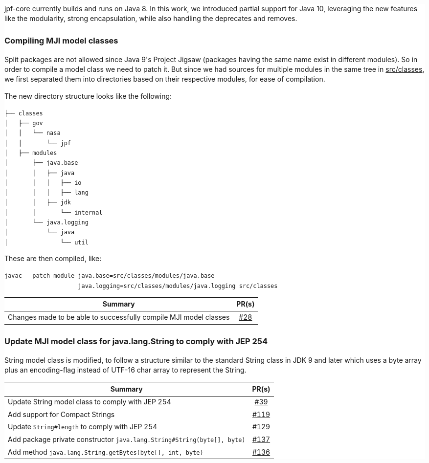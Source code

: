jpf-core currently builds and runs on Java 8. In this work, we introduced partial support for Java 10, leveraging the new features like the modularity, strong encapsulation, while also handling the deprecates and removes. 

### Compiling MJI model classes

Split packages are not allowed since Java 9's Project Jigsaw (packages having the same name exist in different modules). So in order to compile a model class we need to patch it. But since we had sources for multiple modules in the same tree in [src/classes][classes-dir], we first separated them into directories based on their respective modules, for ease of compilation.

The new directory structure looks like the following:
```
├── classes
│   ├── gov
│   │   └── nasa
│   │       └── jpf
│   ├── modules
│       ├── java.base
│       │   ├── java
│       │   │   ├── io
│       │   │   ├── lang
│       │   ├── jdk
│       │       └── internal
│       └── java.logging
│           └── java
│               └── util
```

These are then compiled, like:
```
javac --patch-module java.base=src/classes/modules/java.base
                     java.logging=src/classes/modules/java.logging src/classes
```

| Summary                                                               | PR(s)         |
| --------------------------------------------------------------------- |:-------------:|
| Changes made to be able to successfully compile MJI model classes     | [#28][28]     |


### Update MJI model class for java.lang.String to comply with JEP 254

String model class is modified, to follow a structure similar to the standard String class in JDK 9 and later which uses a byte array plus an encoding-flag instead of UTF-16 char array to represent the String.

| Summary                                                                     | PR(s)                |
| --------------------------------------------------------------------------- |:--------------------:|
| Update String model class to comply with JEP 254                            | [#39][39]            |
| Add support for Compact Strings                                             | [#119][119]          |
| Update `String#length` to comply with JEP 254                               | [#129][129]          |
| Add package private constructor `java.lang.String#String(byte[], byte)`     | [#137][137]          |
| Add method `java.lang.String.getBytes(byte[], int, byte)`                   | [#136][136]          |


[classes-dir]: https://github.com/javapathfinder/jpf-core/tree/c81801bd98c485b9bbe5cd0e711ac0bf242b100b/src/classes
[28]: https://github.com/javapathfinder/jpf-core/pull/28
[39]: https://github.com/javapathfinder/jpf-core/pull/39
[119]: https://github.com/javapathfinder/jpf-core/pull/119
[129]: https://github.com/javapathfinder/jpf-core/pull/129
[137]: https://github.com/javapathfinder/jpf-core/pull/137
[136]: https://github.com/javapathfinder/jpf-core/pull/136
[133]: https://github.com/javapathfinder/jpf-core/pull/133
[100]: https://github.com/javapathfinder/jpf-core/pull/100
[121]: https://github.com/javapathfinder/jpf-core/pull/121
[102]: https://github.com/javapathfinder/jpf-core/pull/102
[117]: https://github.com/javapathfinder/jpf-core/pull/117
[122]: https://github.com/javapathfinder/jpf-core/pull/122
[105]: https://github.com/javapathfinder/jpf-core/pull/105
[123]: https://github.com/javapathfinder/jpf-core/pull/123
[104]: https://github.com/javapathfinder/jpf-core/pull/104
[116]: https://github.com/javapathfinder/jpf-core/pull/116
[110]: https://github.com/javapathfinder/jpf-core/pull/110
[112]: https://github.com/javapathfinder/jpf-core/pull/112
[131]: https://github.com/javapathfinder/jpf-core/pull/131
[125]: https://github.com/javapathfinder/jpf-core/pull/125
[108]: https://github.com/javapathfinder/jpf-core/pull/108
[77]: https://github.com/javapathfinder/jpf-core/pull/77
[58]: https://github.com/javapathfinder/jpf-core/pull/58
[92]: https://github.com/javapathfinder/jpf-core/pull/92
[66]: https://github.com/javapathfinder/jpf-core/pull/66
[80]: https://github.com/javapathfinder/jpf-core/pull/80
[24]: https://github.com/javapathfinder/jpf-core/pull/24
[83]: https://github.com/javapathfinder/jpf-core/pull/83
[23]: https://github.com/javapathfinder/jpf-core/pull/23
[26]: https://github.com/javapathfinder/jpf-core/pull/26
[36]: https://github.com/javapathfinder/jpf-core/pull/36
[4]: https://github.com/javapathfinder/jpf-core/pull/4
[92]: https://github.com/javapathfinder/jpf-core/pull/92
[40]: https://github.com/javapathfinder/jpf-core/pull/40
[86]: https://github.com/javapathfinder/jpf-core/pull/86
[63]: https://github.com/javapathfinder/jpf-core/pull/63
[101]: https://github.com/javapathfinder/jpf-core/pull/101
[issue-53]: https://github.com/javapathfinder/jpf-core/issues/53
[1ccefdf]: https://github.com/javapathfinder/jpf-core/commit/1ccefdfd9eeecb9a093ed21b600534ca0f95679a
[880b4ca]: https://github.com/javapathfinder/jpf-core/commit/880b4cad0809b51036e77c49115823ac73432640#diff-2cccd7bf48b7a9cc113ff564acd802a8
